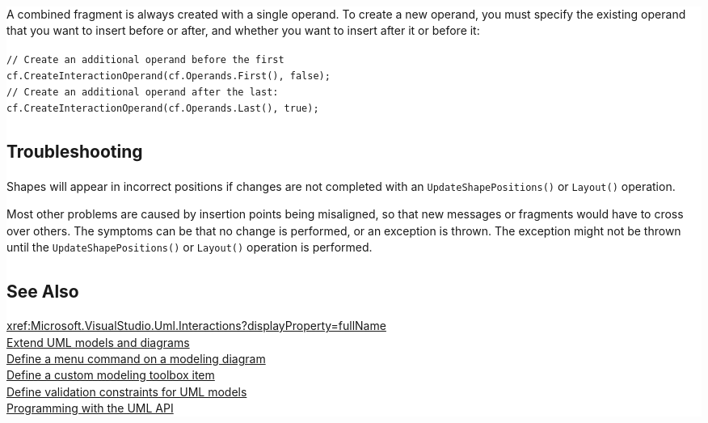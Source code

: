  A combined fragment is always created with a single operand. To create a new operand, you must specify the existing operand that you want to insert before or after, and whether you want to insert after it or before it:  
  
```  
// Create an additional operand before the first  
cf.CreateInteractionOperand(cf.Operands.First(), false);  
// Create an additional operand after the last:  
cf.CreateInteractionOperand(cf.Operands.Last(), true);  
```  
  
## Troubleshooting  
 Shapes will appear in incorrect positions if changes are not completed with an `UpdateShapePositions()` or `Layout()` operation.  
  
 Most other problems are caused by insertion points being misaligned, so that new messages or fragments would have to cross over others. The symptoms can be that no change is performed, or an exception is thrown. The exception might not be thrown until the `UpdateShapePositions()` or `Layout()` operation is performed.  
  
## See Also  
 <xref:Microsoft.VisualStudio.Uml.Interactions?displayProperty=fullName>   
 [Extend UML models and diagrams](../modeling/extend-uml-models-and-diagrams.md)   
 [Define a menu command on a modeling diagram](../modeling/define-a-menu-command-on-a-modeling-diagram.md)   
 [Define a custom modeling toolbox item](../modeling/define-a-custom-modeling-toolbox-item.md)   
 [Define validation constraints for UML models](../modeling/define-validation-constraints-for-uml-models.md)   
 [Programming with the UML API](../modeling/programming-with-the-uml-api.md)